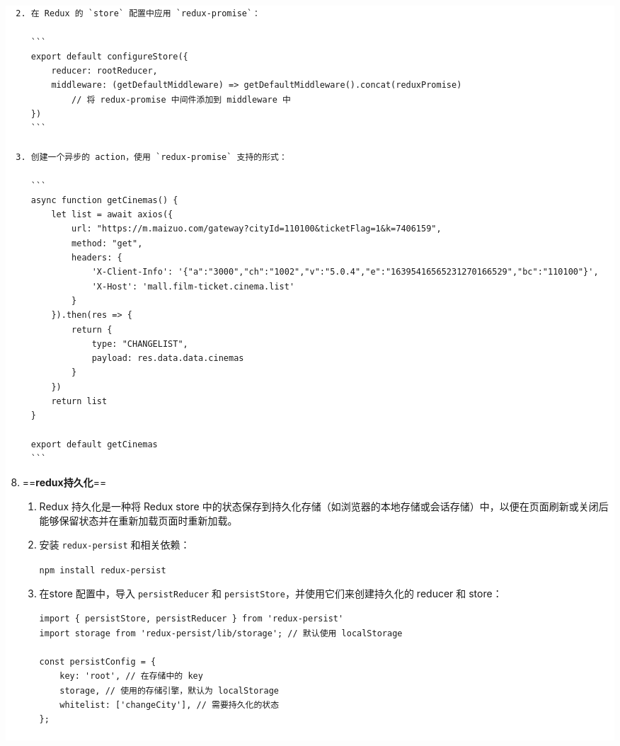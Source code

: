       2. 在 Redux 的 `store` 配置中应用 `redux-promise`：

         ```
         export default configureStore({
             reducer: rootReducer,
             middleware: (getDefaultMiddleware) => getDefaultMiddleware().concat(reduxPromise) 
                 // 将 redux-promise 中间件添加到 middleware 中
         })
         ```

      3. 创建一个异步的 action，使用 `redux-promise` 支持的形式：

         ```
         async function getCinemas() {
             let list = await axios({
                 url: "https://m.maizuo.com/gateway?cityId=110100&ticketFlag=1&k=7406159",
                 method: "get",
                 headers: {
                     'X-Client-Info': '{"a":"3000","ch":"1002","v":"5.0.4","e":"16395416565231270166529","bc":"110100"}',
                     'X-Host': 'mall.film-ticket.cinema.list'
                 }
             }).then(res => {
                 return {
                     type: "CHANGELIST",
                     payload: res.data.data.cinemas
                 }
             })
             return list
         }
         
         export default getCinemas
         ```

   8. ==**redux持久化**==

      1. Redux 持久化是一种将 Redux store 中的状态保存到持久化存储（如浏览器的本地存储或会话存储）中，以便在页面刷新或关闭后能够保留状态并在重新加载页面时重新加载。

      2. 安装 `redux-persist` 和相关依赖：

         ```
         npm install redux-persist
         ```

      3. 在store 配置中，导入 `persistReducer` 和 `persistStore`，并使用它们来创建持久化的 reducer 和 store：

         ```
         import { persistStore, persistReducer } from 'redux-persist'
         import storage from 'redux-persist/lib/storage'; // 默认使用 localStorage
         
         const persistConfig = {
             key: 'root', // 在存储中的 key
             storage, // 使用的存储引擎，默认为 localStorage
             whitelist: ['changeCity'], // 需要持久化的状态
         };
         